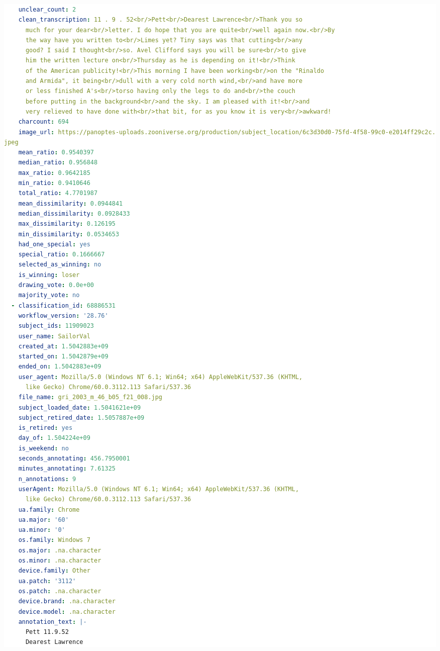 ```yaml
    unclear_count: 2
    clean_transcription: 11 . 9 . 52<br/>Pett<br/>Dearest Lawrence<br/>Thank you so
      much for your dear<br/>letter. I do hope that you are quite<br/>well again now.<br/>By
      the way have you written to<br/>Limes yet? Tiny says was that cutting<br/>any
      good? I said I thought<br/>so. Avel Clifford says you will be sure<br/>to give
      him the written lecture on<br/>Thursday as he is depending on it!<br/>Think
      of the American publicity!<br/>This morning I have been working<br/>on the "Rinaldo
      and Armida", it being<br/>dull with a very cold north wind,<br/>and have more
      or less finished A's<br/>torso having only the legs to do and<br/>the couch
      before putting in the background<br/>and the sky. I am pleased with it!<br/>and
      very relieved to have done with<br/>that bit, for as you know it is very<br/>awkward!
    charcount: 694
    image_url: https://panoptes-uploads.zooniverse.org/production/subject_location/6c3d30d0-75fd-4f58-99c0-e2014ff29c2c.jpeg
    mean_ratio: 0.9540397
    median_ratio: 0.956848
    max_ratio: 0.9642185
    min_ratio: 0.9410646
    total_ratio: 4.7701987
    mean_dissimilarity: 0.0944841
    median_dissimilarity: 0.0928433
    max_dissimilarity: 0.126195
    min_dissimilarity: 0.0534653
    had_one_special: yes
    special_ratio: 0.1666667
    selected_as_winning: no
    is_winning: loser
    drawing_vote: 0.0e+00
    majority_vote: no
  - classification_id: 68886531
    workflow_version: '28.76'
    subject_ids: 11909023
    user_name: SailorVal
    created_at: 1.5042883e+09
    started_on: 1.5042879e+09
    ended_on: 1.5042883e+09
    user_agent: Mozilla/5.0 (Windows NT 6.1; Win64; x64) AppleWebKit/537.36 (KHTML,
      like Gecko) Chrome/60.0.3112.113 Safari/537.36
    file_name: gri_2003_m_46_b05_f21_008.jpg
    subject_loaded_date: 1.5041621e+09
    subject_retired_date: 1.5057887e+09
    is_retired: yes
    day_of: 1.504224e+09
    is_weekend: no
    seconds_annotating: 456.7950001
    minutes_annotating: 7.61325
    n_annotations: 9
    userAgent: Mozilla/5.0 (Windows NT 6.1; Win64; x64) AppleWebKit/537.36 (KHTML,
      like Gecko) Chrome/60.0.3112.113 Safari/537.36
    ua.family: Chrome
    ua.major: '60'
    ua.minor: '0'
    os.family: Windows 7
    os.major: .na.character
    os.minor: .na.character
    device.family: Other
    ua.patch: '3112'
    os.patch: .na.character
    device.brand: .na.character
    device.model: .na.character
    annotation_text: |-
      Pett 11.9.52
      Dearest Lawrence
```
